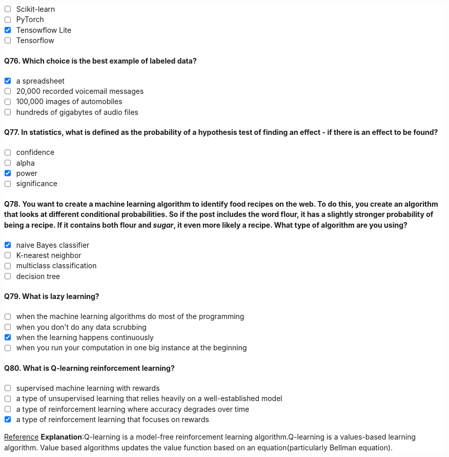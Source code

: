 - [ ] Scikit-learn
- [ ] PyTorch
- [x] Tensowflow Lite
- [ ] Tensorflow

#### Q76. Which choice is the best example of labeled data?

- [x] a spreadsheet
- [ ] 20,000 recorded voicemail messages
- [ ] 100,000 images of automobiles
- [ ] hundreds of gigabytes of audio files

#### Q77. In statistics, what is defined as the probability of a hypothesis test of finding an effect - if there is an effect to be found?

- [ ] confidence
- [ ] alpha
- [x] power
- [ ] significance

#### Q78. You want to create a machine learning algorithm to identify food recipes on the web. To do this, you create an algorithm that looks at different conditional probabilities. So if the post includes the word **flour**, it has a slightly stronger probability of being a recipe. If it contains both **flour** and _sugar_, it even more likely a recipe. What type of algorithm are you using?

- [x] naive Bayes classifier
- [ ] K-nearest neighbor
- [ ] multiclass classification
- [ ] decision tree

#### Q79. What is lazy learning?

- [ ] when the machine learning algorithms do most of the programming
- [ ] when you don't do any data scrubbing
- [x] when the learning happens continuously
- [ ] when you run your computation in one big instance at the beginning

#### Q80. What is Q-learning reinforcement learning?

- [ ] supervised machine learning with rewards
- [ ] a type of unsupervised learning that relies heavily on a well-established model
- [ ] a type of reinforcement learning where accuracy degrades over time
- [x] a type of reinforcement learning that focuses on rewards

[Reference](<https://towardsdatascience.com/a-beginners-guide-to-q-learning-c3e2a30a653c#:~:text=Q%2Dlearning%20is%20a%20model,equation(particularly%20Bellman%20equation).&text=Means%20it%20learns%20the%20value,independently%20of%20the%20agent's%20actions>) **Explanation**:Q-learning is a model-free reinforcement learning algorithm.Q-learning is a values-based learning algorithm. Value based algorithms updates the value function based on an equation(particularly Bellman equation).
